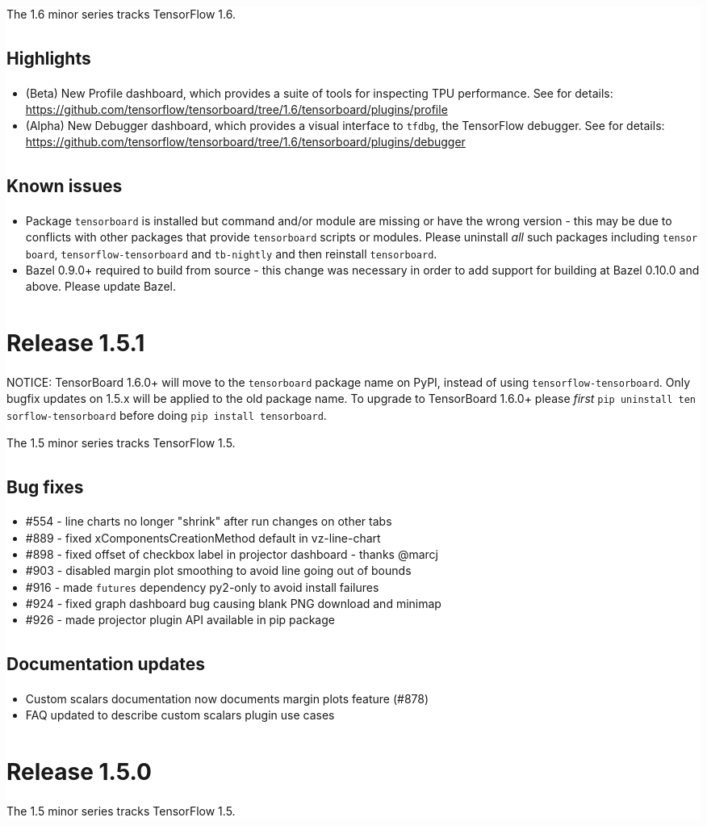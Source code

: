 The 1.6 minor series tracks TensorFlow 1.6.

## Highlights

- (Beta) New Profile dashboard, which provides a suite of tools for inspecting
  TPU performance.  See for details:
  https://github.com/tensorflow/tensorboard/tree/1.6/tensorboard/plugins/profile
- (Alpha) New Debugger dashboard, which provides a visual interface to `tfdbg`,
  the TensorFlow debugger. See for details:
  https://github.com/tensorflow/tensorboard/tree/1.6/tensorboard/plugins/debugger

## Known issues

- Package `tensorboard` is installed but command and/or module are missing or
  have the wrong version - this may be due to conflicts with other packages that
  provide `tensorboard` scripts or modules. Please uninstall *all* such packages
  including `tensorboard`, `tensorflow-tensorboard` and `tb-nightly` and then
  reinstall `tensorboard`.
- Bazel 0.9.0+ required to build from source - this change was necessary in order
  to add support for building at Bazel 0.10.0 and above. Please update Bazel.


# Release 1.5.1

NOTICE: TensorBoard 1.6.0+ will move to the `tensorboard` package name on PyPI,
instead of using `tensorflow-tensorboard`. Only bugfix updates on 1.5.x will be
applied to the old package name. To upgrade to TensorBoard 1.6.0+ please *first*
`pip uninstall tensorflow-tensorboard` before doing `pip install tensorboard`.

The 1.5 minor series tracks TensorFlow 1.5.

## Bug fixes

- #554 - line charts no longer "shrink" after run changes on other tabs
- #889 - fixed xComponentsCreationMethod default in vz-line-chart
- #898 - fixed offset of checkbox label in projector dashboard - thanks @marcj
- #903 - disabled margin plot smoothing to avoid line going out of bounds
- #916 - made `futures` dependency py2-only to avoid install failures
- #924 - fixed graph dashboard bug causing blank PNG download and minimap
- #926 - made projector plugin API available in pip package

## Documentation updates

- Custom scalars documentation now documents margin plots feature (#878)
- FAQ updated to describe custom scalars plugin use cases


# Release 1.5.0

The 1.5 minor series tracks TensorFlow 1.5.
